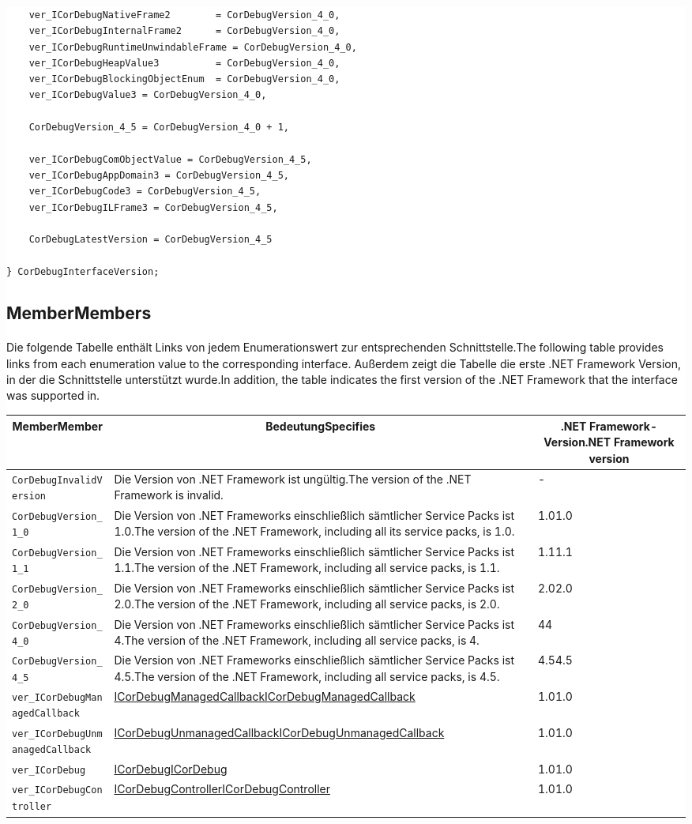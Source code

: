 ```  
    ver_ICorDebugNativeFrame2        = CorDebugVersion_4_0,  
    ver_ICorDebugInternalFrame2      = CorDebugVersion_4_0,  
    ver_ICorDebugRuntimeUnwindableFrame = CorDebugVersion_4_0,  
    ver_ICorDebugHeapValue3          = CorDebugVersion_4_0,  
    ver_ICorDebugBlockingObjectEnum  = CorDebugVersion_4_0,  
    ver_ICorDebugValue3 = CorDebugVersion_4_0,  
  
    CorDebugVersion_4_5 = CorDebugVersion_4_0 + 1,  
  
    ver_ICorDebugComObjectValue = CorDebugVersion_4_5,  
    ver_ICorDebugAppDomain3 = CorDebugVersion_4_5,  
    ver_ICorDebugCode3 = CorDebugVersion_4_5,  
    ver_ICorDebugILFrame3 = CorDebugVersion_4_5,  
  
    CorDebugLatestVersion = CorDebugVersion_4_5  
  
} CorDebugInterfaceVersion;  
```  
  
## <a name="members"></a><span data-ttu-id="9d225-105">Member</span><span class="sxs-lookup"><span data-stu-id="9d225-105">Members</span></span>  
 <span data-ttu-id="9d225-106">Die folgende Tabelle enthält Links von jedem Enumerationswert zur entsprechenden Schnittstelle.</span><span class="sxs-lookup"><span data-stu-id="9d225-106">The following table provides links from each enumeration value to the corresponding interface.</span></span> <span data-ttu-id="9d225-107">Außerdem zeigt die Tabelle die erste .NET Framework Version, in der die Schnittstelle unterstützt wurde.</span><span class="sxs-lookup"><span data-stu-id="9d225-107">In addition, the table indicates the first version of the .NET Framework that the interface was supported in.</span></span>  
  
|<span data-ttu-id="9d225-108">Member</span><span class="sxs-lookup"><span data-stu-id="9d225-108">Member</span></span>|<span data-ttu-id="9d225-109">Bedeutung</span><span class="sxs-lookup"><span data-stu-id="9d225-109">Specifies</span></span>|<span data-ttu-id="9d225-110">.NET Framework-Version</span><span class="sxs-lookup"><span data-stu-id="9d225-110">.NET Framework version</span></span>|  
|------------|---------------|----------------------------|  
|`CorDebugInvalidVersion`|<span data-ttu-id="9d225-111">Die Version von .NET Framework ist ungültig.</span><span class="sxs-lookup"><span data-stu-id="9d225-111">The version of the .NET Framework is invalid.</span></span>|-|  
|`CorDebugVersion_1_0`|<span data-ttu-id="9d225-112">Die Version von .NET Frameworks einschließlich sämtlicher Service Packs ist 1.0.</span><span class="sxs-lookup"><span data-stu-id="9d225-112">The version of the .NET Framework, including all its service packs, is 1.0.</span></span>|<span data-ttu-id="9d225-113">1.0</span><span class="sxs-lookup"><span data-stu-id="9d225-113">1.0</span></span>|  
|`CorDebugVersion_1_1`|<span data-ttu-id="9d225-114">Die Version von .NET Frameworks einschließlich sämtlicher Service Packs ist 1.1.</span><span class="sxs-lookup"><span data-stu-id="9d225-114">The version of the .NET Framework, including all service packs, is 1.1.</span></span>|<span data-ttu-id="9d225-115">1.1</span><span class="sxs-lookup"><span data-stu-id="9d225-115">1.1</span></span>|  
|`CorDebugVersion_2_0`|<span data-ttu-id="9d225-116">Die Version von .NET Frameworks einschließlich sämtlicher Service Packs ist 2.0.</span><span class="sxs-lookup"><span data-stu-id="9d225-116">The version of the .NET Framework, including all service packs, is 2.0.</span></span>|<span data-ttu-id="9d225-117">2.0</span><span class="sxs-lookup"><span data-stu-id="9d225-117">2.0</span></span>|  
|`CorDebugVersion_4_0`|<span data-ttu-id="9d225-118">Die Version von .NET Frameworks einschließlich sämtlicher Service Packs ist 4.</span><span class="sxs-lookup"><span data-stu-id="9d225-118">The version of the .NET Framework, including all service packs, is 4.</span></span>|<span data-ttu-id="9d225-119">4</span><span class="sxs-lookup"><span data-stu-id="9d225-119">4</span></span>|  
|`CorDebugVersion_4_5`|<span data-ttu-id="9d225-120">Die Version von .NET Frameworks einschließlich sämtlicher Service Packs ist 4.5.</span><span class="sxs-lookup"><span data-stu-id="9d225-120">The version of the .NET Framework, including all service packs, is 4.5.</span></span>|<span data-ttu-id="9d225-121">4.5</span><span class="sxs-lookup"><span data-stu-id="9d225-121">4.5</span></span>|  
|`ver_ICorDebugManagedCallback`|[<span data-ttu-id="9d225-122">ICorDebugManagedCallback</span><span class="sxs-lookup"><span data-stu-id="9d225-122">ICorDebugManagedCallback</span></span>](../../../../docs/framework/unmanaged-api/debugging/icordebugmanagedcallback-interface.md)|<span data-ttu-id="9d225-123">1.0</span><span class="sxs-lookup"><span data-stu-id="9d225-123">1.0</span></span>|  
|`ver_ICorDebugUnmanagedCallback`|[<span data-ttu-id="9d225-124">ICorDebugUnmanagedCallback</span><span class="sxs-lookup"><span data-stu-id="9d225-124">ICorDebugUnmanagedCallback</span></span>](../../../../docs/framework/unmanaged-api/debugging/icordebugunmanagedcallback-interface.md)|<span data-ttu-id="9d225-125">1.0</span><span class="sxs-lookup"><span data-stu-id="9d225-125">1.0</span></span>|  
|`ver_ICorDebug`|[<span data-ttu-id="9d225-126">ICorDebug</span><span class="sxs-lookup"><span data-stu-id="9d225-126">ICorDebug</span></span>](../../../../docs/framework/unmanaged-api/debugging/icordebug-interface.md)|<span data-ttu-id="9d225-127">1.0</span><span class="sxs-lookup"><span data-stu-id="9d225-127">1.0</span></span>|  
|`ver_ICorDebugController`|[<span data-ttu-id="9d225-128">ICorDebugController</span><span class="sxs-lookup"><span data-stu-id="9d225-128">ICorDebugController</span></span>](../../../../docs/framework/unmanaged-api/debugging/icordebugcontroller-interface.md)|<span data-ttu-id="9d225-129">1.0</span><span class="sxs-lookup"><span data-stu-id="9d225-129">1.0</span></span>|  